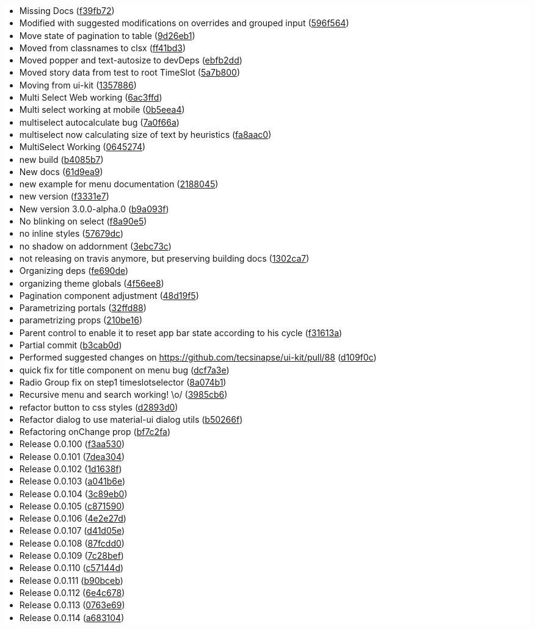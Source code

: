 * Missing Docs ([f39fb72](https://github.com/tecsinapse/uploader/commit/f39fb72))
* Modified with suggested modifications on overrides and grouped input ([596f564](https://github.com/tecsinapse/uploader/commit/596f564))
* Move state of pagination to table ([9d26eb1](https://github.com/tecsinapse/uploader/commit/9d26eb1))
* Moved from classnames to clsx ([ff41bd3](https://github.com/tecsinapse/uploader/commit/ff41bd3))
* Moved popper and text-autosize to devDeps ([ebfb2dd](https://github.com/tecsinapse/uploader/commit/ebfb2dd))
* Moved story data from test to root TimeSlot ([5a7b800](https://github.com/tecsinapse/uploader/commit/5a7b800))
* Moving from ui-kit ([1357886](https://github.com/tecsinapse/uploader/commit/1357886))
* Multi Select Web working ([6ac3ffd](https://github.com/tecsinapse/uploader/commit/6ac3ffd))
* Multi select working at mobile ([0b5eea4](https://github.com/tecsinapse/uploader/commit/0b5eea4))
* multiselect autocalculate bug ([7a0f66a](https://github.com/tecsinapse/uploader/commit/7a0f66a))
* multiselect now calculating size of text by heuristics ([fa8aac0](https://github.com/tecsinapse/uploader/commit/fa8aac0))
* MultiSelect Working ([0645274](https://github.com/tecsinapse/uploader/commit/0645274))
* new build ([b4085b7](https://github.com/tecsinapse/uploader/commit/b4085b7))
* New docs ([61d9ea9](https://github.com/tecsinapse/uploader/commit/61d9ea9))
* new example for menu documentation ([2188045](https://github.com/tecsinapse/uploader/commit/2188045))
* new version ([f3331e7](https://github.com/tecsinapse/uploader/commit/f3331e7))
* New version 3.0.0-alpha.0 ([b9a093f](https://github.com/tecsinapse/uploader/commit/b9a093f))
* No blinking on select ([f8a90e5](https://github.com/tecsinapse/uploader/commit/f8a90e5))
* no inline styles ([57679dc](https://github.com/tecsinapse/uploader/commit/57679dc))
* no shadow on addornment ([3ebc73c](https://github.com/tecsinapse/uploader/commit/3ebc73c))
* not releasing on travis anymore, but preserving building docs ([1302ca7](https://github.com/tecsinapse/uploader/commit/1302ca7))
* Organizing deps ([fe690de](https://github.com/tecsinapse/uploader/commit/fe690de))
* organizing theme globals ([4f56ee8](https://github.com/tecsinapse/uploader/commit/4f56ee8))
* Pagination component adjustment ([48d19f5](https://github.com/tecsinapse/uploader/commit/48d19f5))
* Parametrizing portals ([32ffd88](https://github.com/tecsinapse/uploader/commit/32ffd88))
* parametrizing props ([210be16](https://github.com/tecsinapse/uploader/commit/210be16))
* Parent control to enable it to reset app bar state according to his cycle ([f31613a](https://github.com/tecsinapse/uploader/commit/f31613a))
* Partial commit ([b3cab0d](https://github.com/tecsinapse/uploader/commit/b3cab0d))
* Performed suggested changes on https://github.com/tecsinapse/ui-kit/pull/88 ([d109f0c](https://github.com/tecsinapse/uploader/commit/d109f0c))
* quick fix for title component on menu bug ([dcf7a3e](https://github.com/tecsinapse/uploader/commit/dcf7a3e))
* Radio Group fix on step1 timeslotselector ([8a074b1](https://github.com/tecsinapse/uploader/commit/8a074b1))
* Recursive menu and search working! \o/ ([3985cb6](https://github.com/tecsinapse/uploader/commit/3985cb6))
* refactor button to css styles ([d2893d0](https://github.com/tecsinapse/uploader/commit/d2893d0))
* Refactor dialog to use material-ui dialog utils ([b50266f](https://github.com/tecsinapse/uploader/commit/b50266f))
* Refactoring onChange prop ([bf7c2fa](https://github.com/tecsinapse/uploader/commit/bf7c2fa))
* Release 0.0.100 ([f3aa530](https://github.com/tecsinapse/uploader/commit/f3aa530))
* Release 0.0.101 ([7dea304](https://github.com/tecsinapse/uploader/commit/7dea304))
* Release 0.0.102 ([1d1638f](https://github.com/tecsinapse/uploader/commit/1d1638f))
* Release 0.0.103 ([a041b6e](https://github.com/tecsinapse/uploader/commit/a041b6e))
* Release 0.0.104 ([3c89eb0](https://github.com/tecsinapse/uploader/commit/3c89eb0))
* Release 0.0.105 ([c871590](https://github.com/tecsinapse/uploader/commit/c871590))
* Release 0.0.106 ([4e2e27d](https://github.com/tecsinapse/uploader/commit/4e2e27d))
* Release 0.0.107 ([d41d05e](https://github.com/tecsinapse/uploader/commit/d41d05e))
* Release 0.0.108 ([87fcdd0](https://github.com/tecsinapse/uploader/commit/87fcdd0))
* Release 0.0.109 ([7c28bef](https://github.com/tecsinapse/uploader/commit/7c28bef))
* Release 0.0.110 ([c57144d](https://github.com/tecsinapse/uploader/commit/c57144d))
* Release 0.0.111 ([b90bceb](https://github.com/tecsinapse/uploader/commit/b90bceb))
* Release 0.0.112 ([6e4c678](https://github.com/tecsinapse/uploader/commit/6e4c678))
* Release 0.0.113 ([0763e69](https://github.com/tecsinapse/uploader/commit/0763e69))
* Release 0.0.114 ([a683104](https://github.com/tecsinapse/uploader/commit/a683104))
